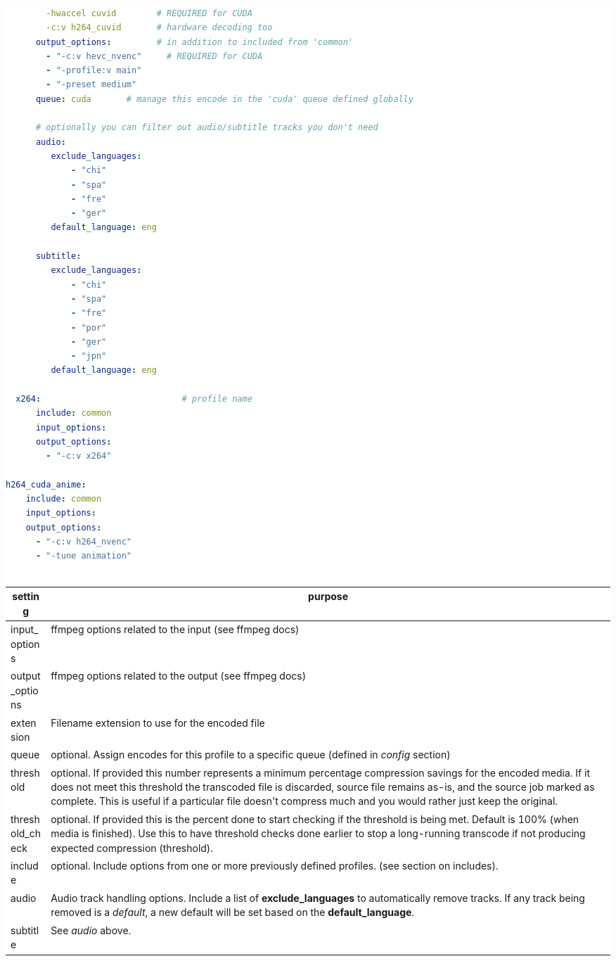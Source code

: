 ```yaml
        -hwaccel cuvid        # REQUIRED for CUDA
        -c:v h264_cuvid       # hardware decoding too
      output_options:         # in addition to included from 'common'
        - "-c:v hevc_nvenc"     # REQUIRED for CUDA
        - "-profile:v main"
        - "-preset medium"
      queue: cuda		# manage this encode in the 'cuda' queue defined globally
      
      # optionally you can filter out audio/subtitle tracks you don't need
      audio:
         exclude_languages:
             - "chi"
             - "spa"
             - "fre"
             - "ger"
         default_language: eng
 
      subtitle:
         exclude_languages:
             - "chi"
             - "spa"
             - "fre"
             - "por"
             - "ger"
             - "jpn"
         default_language: eng

  x264:                            # profile name
      include: common
      input_options: 
      output_options:
        - "-c:v x264"
        
h264_cuda_anime:
    include: common
    input_options:
    output_options:
      - "-c:v h264_nvenc"
      - "-tune animation"
 
```

| setting          | purpose |
| -----------      | ----------- |
| input_options    | ffmpeg options related to the input (see ffmpeg docs)  |
| output_options   | ffmpeg options related to the output (see ffmpeg docs)  |
| extension        | Filename extension to use for the encoded file |
| queue           | optional. Assign encodes for this profile to a specific queue (defined in *config* section)   |
| threshold        | optional. If provided this number represents a minimum percentage compression savings for the encoded media. If it does not meet this threshold the transcoded file is discarded, source file remains as-is, and the source job marked as complete. This is useful if a particular file doesn't compress much and you would rather just keep the original. |
| threshold_check  | optional. If provided this is the percent done to start checking if the threshold is being met. Default is 100% (when media is finished). Use this to have threshold checks done earlier to stop a long-running transcode if not producing expected compression (threshold).|
| include | optional. Include options from one or more previously defined profiles. (see section on includes). |
| audio | Audio track handling options. Include a list of **exclude_languages** to automatically remove tracks. If any track being removed is a _default_, a new default will be set based on the **default_language**. |
| subtitle | See _audio_ above. |
